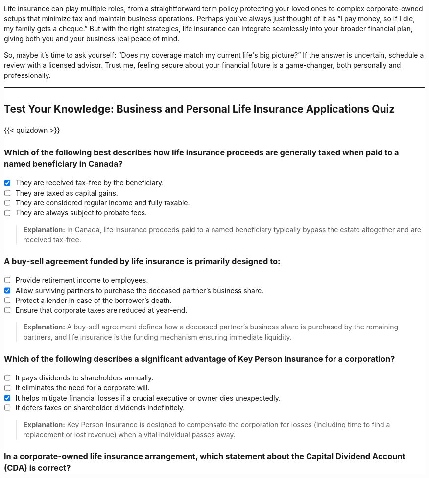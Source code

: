 Life insurance can play multiple roles, from a straightforward term policy protecting your loved ones to complex corporate-owned setups that minimize tax and maintain business operations. Perhaps you’ve always just thought of it as “I pay money, so if I die, my family gets a cheque.” But with the right strategies, life insurance can integrate seamlessly into your broader financial plan, giving both you and your business real peace of mind.

So, maybe it’s time to ask yourself: “Does my coverage match my current life's big picture?” If the answer is uncertain, schedule a review with a licensed advisor. Trust me, feeling secure about your financial future is a game-changer, both personally and professionally.

---

## Test Your Knowledge: Business and Personal Life Insurance Applications Quiz

{{< quizdown >}}

### Which of the following best describes how life insurance proceeds are generally taxed when paid to a named beneficiary in Canada?

- [x] They are received tax-free by the beneficiary.
- [ ] They are taxed as capital gains.
- [ ] They are considered regular income and fully taxable.
- [ ] They are always subject to probate fees.

> **Explanation:** In Canada, life insurance proceeds paid to a named beneficiary typically bypass the estate altogether and are received tax-free.

### A buy-sell agreement funded by life insurance is primarily designed to:

- [ ] Provide retirement income to employees.
- [x] Allow surviving partners to purchase the deceased partner’s business share.
- [ ] Protect a lender in case of the borrower’s death.
- [ ] Ensure that corporate taxes are reduced at year-end.

> **Explanation:** A buy-sell agreement defines how a deceased partner’s business share is purchased by the remaining partners, and life insurance is the funding mechanism ensuring immediate liquidity.

### Which of the following describes a significant advantage of Key Person Insurance for a corporation?

- [ ] It pays dividends to shareholders annually.
- [ ] It eliminates the need for a corporate will.
- [x] It helps mitigate financial losses if a crucial executive or owner dies unexpectedly.
- [ ] It defers taxes on shareholder dividends indefinitely.

> **Explanation:** Key Person Insurance is designed to compensate the corporation for losses (including time to find a replacement or lost revenue) when a vital individual passes away.

### In a corporate-owned life insurance arrangement, which statement about the Capital Dividend Account (CDA) is correct?
